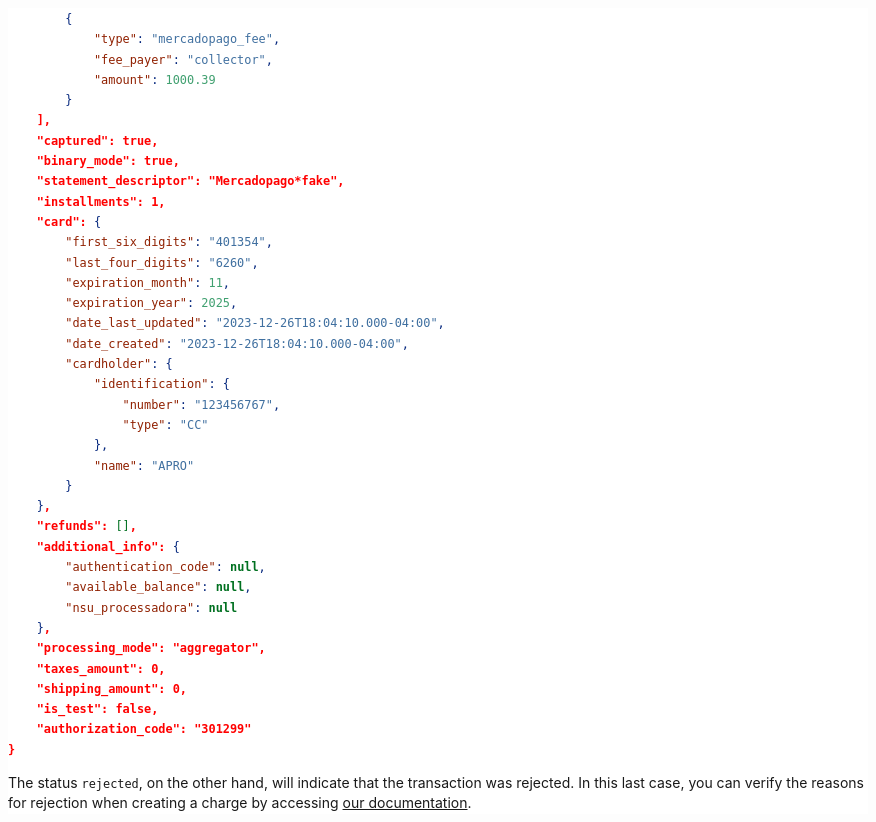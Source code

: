 ```json
        {
            "type": "mercadopago_fee",
            "fee_payer": "collector",
            "amount": 1000.39
        }
    ],
    "captured": true,
    "binary_mode": true,
    "statement_descriptor": "Mercadopago*fake",
    "installments": 1,
    "card": {
        "first_six_digits": "401354",
        "last_four_digits": "6260",
        "expiration_month": 11,
        "expiration_year": 2025,
        "date_last_updated": "2023-12-26T18:04:10.000-04:00",
        "date_created": "2023-12-26T18:04:10.000-04:00",
        "cardholder": {
            "identification": {
                "number": "123456767",
                "type": "CC"
            },
            "name": "APRO"
        }
    },
    "refunds": [],
    "additional_info": {
        "authentication_code": null,
        "available_balance": null,
        "nsu_processadora": null
    },
    "processing_mode": "aggregator",
    "taxes_amount": 0,
    "shipping_amount": 0,
    "is_test": false,
    "authorization_code": "301299"
}
```

The status `rejected`, on the other hand, will indicate that the transaction was rejected. In this last case, you can verify the reasons for rejection when creating a charge by accessing [our documentation](/developers/en/docs/checkout-api/response-handling/collection-results).

